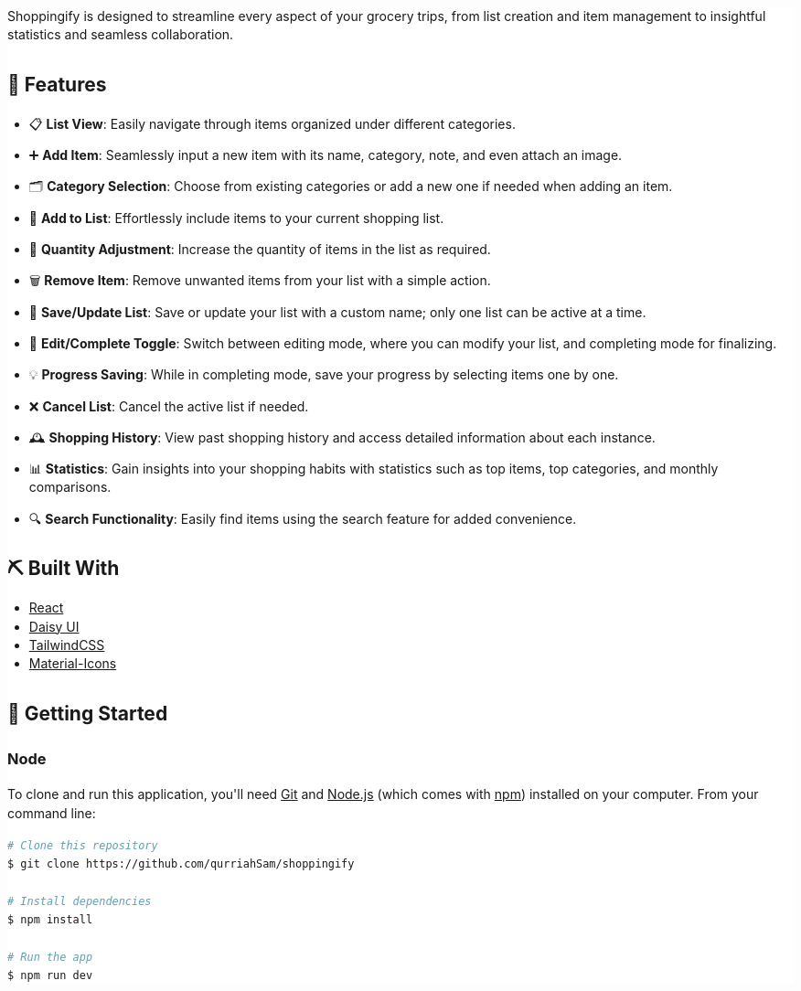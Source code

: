 Shoppingify is designed to streamline every aspect of your grocery trips, from list creation and item management to insightful statistics and seamless collaboration.

## 🎯 Features

- 📋 **List View**: Easily navigate through items organized under different categories.
- ➕ **Add Item**: Seamlessly input a new item with its name, category, note, and even attach an image.

- 🗂️ **Category Selection**: Choose from existing categories or add a new one if needed when adding an item.

- 🛒 **Add to List**: Effortlessly include items to your current shopping list.

- 🔢 **Quantity Adjustment**: Increase the quantity of items in the list as required.

- 🗑️ **Remove Item**: Remove unwanted items from your list with a simple action.

- 💾 **Save/Update List**: Save or update your list with a custom name; only one list can be active at a time.

- 🔄 **Edit/Complete Toggle**: Switch between editing mode, where you can modify your list, and completing mode for finalizing.

- 💡 **Progress Saving**: While in completing mode, save your progress by selecting items one by one.

- ❌ **Cancel List**: Cancel the active list if needed.

- 🕰️ **Shopping History**: View past shopping history and access detailed information about each instance.

- 📊 **Statistics**: Gain insights into your shopping habits with statistics such as top items, top categories, and monthly comparisons.

- 🔍 **Search Functionality**: Easily find items using the search feature for added convenience.

## ⛏ Built With



- [React](https://react.dev)
- [Daisy UI](https://daisyui.com/)
- [TailwindCSS](https://tailwindcss.com/)
- [Material-Icons](https://fonts.google.com/)

## 🚀 Getting Started

### Node



To clone and run this application, you'll need [Git](https://git-scm.com) and [Node.js](https://nodejs.org/en/download/) (which comes with [npm](http://npmjs.com)) installed on your computer. From your command line:

```bash
# Clone this repository
$ git clone https://github.com/qurriahSam/shoppingify

# Install dependencies
$ npm install

# Run the app
$ npm run dev
```
